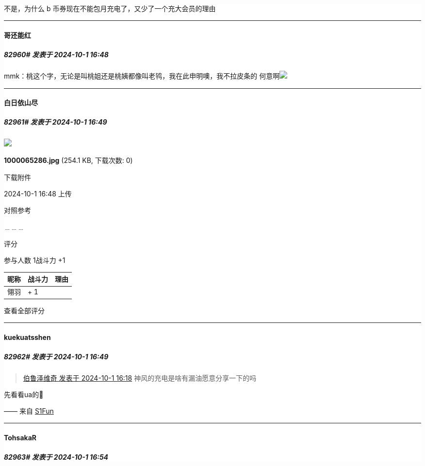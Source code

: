 不是，为什么 b 币券现在不能包月充电了，又少了一个充大会员的理由


*****

####  哥还能红  
##### 82960#       发表于 2024-10-1 16:48

mmk：桃这个字，无论是叫桃姐还是桃姨都像叫老鸨，我在此申明噢，我不拉皮条的
何意啊<img src="https://static.saraba1st.com/image/smiley/face2017/067.png" referrerpolicy="no-referrer">


*****

####  白日依山尽  
##### 82961#       发表于 2024-10-1 16:49

<img src="https://img.saraba1st.com/forum/202410/01/164845futmbuwxamiyi8so.jpg" referrerpolicy="no-referrer">

<strong>1000065286.jpg</strong> (254.1 KB, 下载次数: 0)

下载附件

2024-10-1 16:48 上传

对照参考

﹍﹍﹍

评分

 参与人数 1战斗力 +1

|昵称|战斗力|理由|
|----|---|---|
| 翎羽| + 1||

查看全部评分

*****

####  kuekuatsshen  
##### 82962#       发表于 2024-10-1 16:49

<blockquote><a href="httphttps://bbs.saraba1st.com/2b/forum.php?mod=redirect&amp;goto=findpost&amp;pid=66355532&amp;ptid=2184782" target="_blank">伯鲁泽维奇 发表于 2024-10-1 16:18</a>
神风的充电是啥有漏油愿意分享一下的吗</blockquote>
先看看ua的👀

—— 来自 [S1Fun](https://s1fun.koalcat.com)

*****

####  TohsakaR  
##### 82963#       发表于 2024-10-1 16:54
